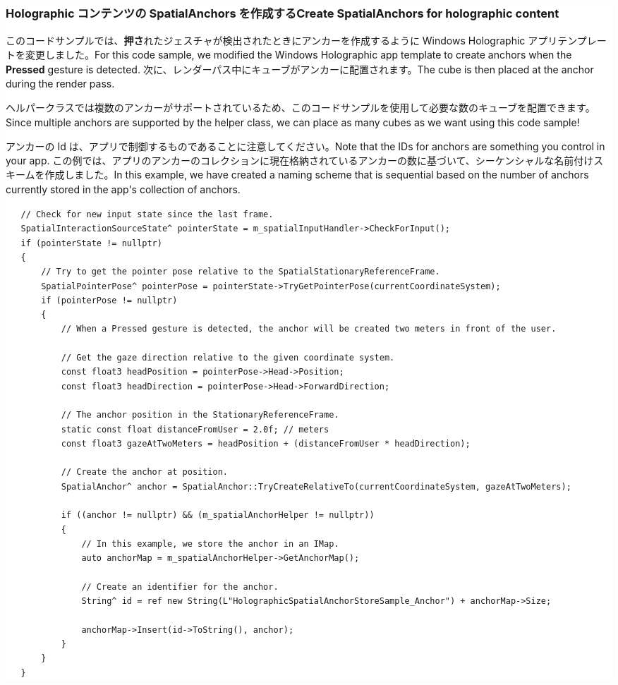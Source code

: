 ### <a name="create-spatialanchors-for-holographic-content"></a><span data-ttu-id="ad180-178">Holographic コンテンツの SpatialAnchors を作成する</span><span class="sxs-lookup"><span data-stu-id="ad180-178">Create SpatialAnchors for holographic content</span></span>

<span data-ttu-id="ad180-179">このコードサンプルでは、**押さ**れたジェスチャが検出されたときにアンカーを作成するように Windows Holographic アプリテンプレートを変更しました。</span><span class="sxs-lookup"><span data-stu-id="ad180-179">For this code sample, we modified the Windows Holographic app template to create anchors when the **Pressed** gesture is detected.</span></span> <span data-ttu-id="ad180-180">次に、レンダーパス中にキューブがアンカーに配置されます。</span><span class="sxs-lookup"><span data-stu-id="ad180-180">The cube is then placed at the anchor during the render pass.</span></span>

<span data-ttu-id="ad180-181">ヘルパークラスでは複数のアンカーがサポートされているため、このコードサンプルを使用して必要な数のキューブを配置できます。</span><span class="sxs-lookup"><span data-stu-id="ad180-181">Since multiple anchors are supported by the helper class, we can place as many cubes as we want using this code sample!</span></span>

<span data-ttu-id="ad180-182">アンカーの Id は、アプリで制御するものであることに注意してください。</span><span class="sxs-lookup"><span data-stu-id="ad180-182">Note that the IDs for anchors are something you control in your app.</span></span> <span data-ttu-id="ad180-183">この例では、アプリのアンカーのコレクションに現在格納されているアンカーの数に基づいて、シーケンシャルな名前付けスキームを作成しました。</span><span class="sxs-lookup"><span data-stu-id="ad180-183">In this example, we have created a naming scheme that is sequential based on the number of anchors currently stored in the app's collection of anchors.</span></span>

```
   // Check for new input state since the last frame.
   SpatialInteractionSourceState^ pointerState = m_spatialInputHandler->CheckForInput();
   if (pointerState != nullptr)
   {
       // Try to get the pointer pose relative to the SpatialStationaryReferenceFrame.
       SpatialPointerPose^ pointerPose = pointerState->TryGetPointerPose(currentCoordinateSystem);
       if (pointerPose != nullptr)
       {
           // When a Pressed gesture is detected, the anchor will be created two meters in front of the user.

           // Get the gaze direction relative to the given coordinate system.
           const float3 headPosition = pointerPose->Head->Position;
           const float3 headDirection = pointerPose->Head->ForwardDirection;

           // The anchor position in the StationaryReferenceFrame.
           static const float distanceFromUser = 2.0f; // meters
           const float3 gazeAtTwoMeters = headPosition + (distanceFromUser * headDirection);

           // Create the anchor at position.
           SpatialAnchor^ anchor = SpatialAnchor::TryCreateRelativeTo(currentCoordinateSystem, gazeAtTwoMeters);

           if ((anchor != nullptr) && (m_spatialAnchorHelper != nullptr))
           {
               // In this example, we store the anchor in an IMap.
               auto anchorMap = m_spatialAnchorHelper->GetAnchorMap();

               // Create an identifier for the anchor.
               String^ id = ref new String(L"HolographicSpatialAnchorStoreSample_Anchor") + anchorMap->Size;

               anchorMap->Insert(id->ToString(), anchor);
           }
       }
   }
```
